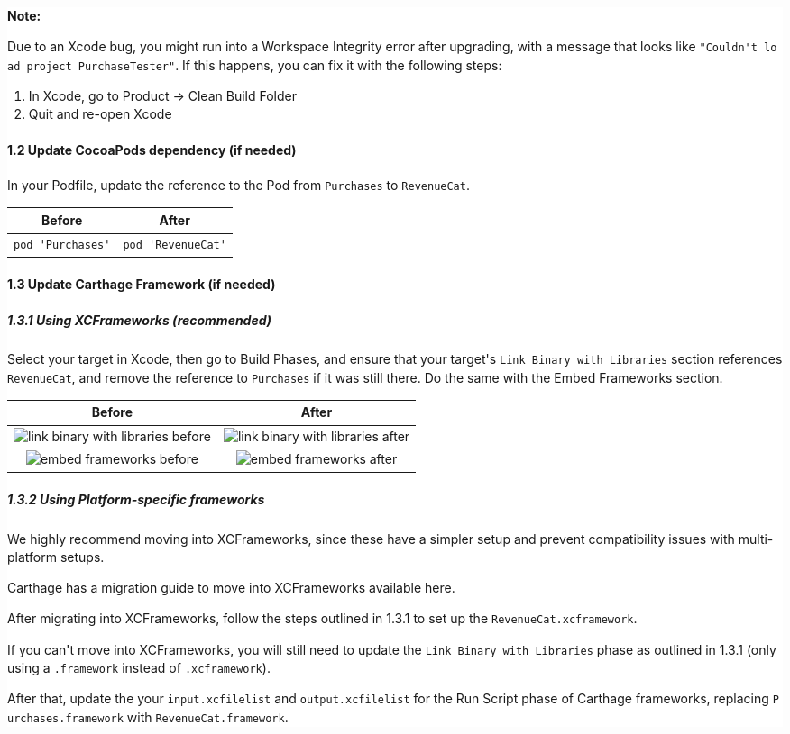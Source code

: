 **Note:**

Due to an Xcode bug, you might run into a Workspace Integrity error after upgrading, with a message that looks like 
`"Couldn't load project PurchaseTester"`. 
If this happens, you can fix it with the following steps:
1. In Xcode, go to Product -> Clean Build Folder
2. Quit and re-open Xcode

#### 1.2 Update CocoaPods dependency (if needed)

In your Podfile, update the reference to the Pod from `Purchases` to `RevenueCat`. 

| Before | After |
| :-: | :-: |
| `pod 'Purchases'` | `pod 'RevenueCat'` |

#### 1.3 Update Carthage Framework (if needed)

##### 1.3.1 Using XCFrameworks (recommended)

Select your target in Xcode, then go to Build Phases, and ensure that your target's `Link Binary with Libraries` section
references `RevenueCat`, and remove the reference to `Purchases` if it was still there.
Do the same with the Embed Frameworks section. 

| Before | After |
| :-: | :-: |
| ![link binary with libraries before](link_binary_with_libraries_before_carthage) | ![link binary with libraries after](link_binary_with_libraries_after_carthage) |
| ![embed frameworks before](embed_frameworks_before_carthage) | ![embed frameworks after](embed_frameworks_after_carthage) |

##### 1.3.2 Using Platform-specific frameworks

We highly recommend moving into XCFrameworks, since these have a simpler setup and prevent compatibility issues with 
multi-platform setups.

Carthage has a [migration guide to move into XCFrameworks available here](https://github.com/carthage/carthage#migrating-a-project-from-framework-bundles-to-xcframeworks).

After migrating into XCFrameworks, follow the steps outlined in 1.3.1 to set up the `RevenueCat.xcframework`. 

If you can't move into XCFrameworks, you will still need to update the `Link Binary with Libraries` phase as outlined
in 1.3.1 (only using a `.framework` instead of `.xcframework`).

After that, update the your `input.xcfilelist` and `output.xcfilelist` for the Run Script phase of Carthage frameworks, 
replacing `Purchases.framework` with `RevenueCat.framework`. 

